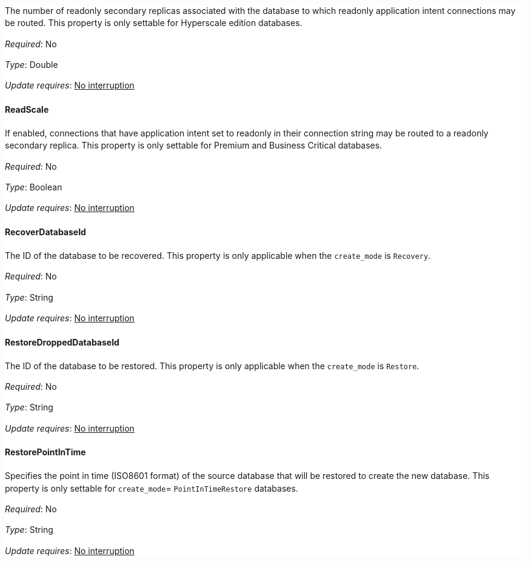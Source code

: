 The number of readonly secondary replicas associated with the database to which readonly application intent connections may be routed. This property is only settable for Hyperscale edition databases.

_Required_: No

_Type_: Double

_Update requires_: [No interruption](https://docs.aws.amazon.com/AWSCloudFormation/latest/UserGuide/using-cfn-updating-stacks-update-behaviors.html#update-no-interrupt)

#### ReadScale

If enabled, connections that have application intent set to readonly in their connection string may be routed to a readonly secondary replica. This property is only settable for Premium and Business Critical databases.

_Required_: No

_Type_: Boolean

_Update requires_: [No interruption](https://docs.aws.amazon.com/AWSCloudFormation/latest/UserGuide/using-cfn-updating-stacks-update-behaviors.html#update-no-interrupt)

#### RecoverDatabaseId

The ID of the database to be recovered. This property is only applicable when the `create_mode` is `Recovery`.

_Required_: No

_Type_: String

_Update requires_: [No interruption](https://docs.aws.amazon.com/AWSCloudFormation/latest/UserGuide/using-cfn-updating-stacks-update-behaviors.html#update-no-interrupt)

#### RestoreDroppedDatabaseId

The ID of the database to be restored. This property is only applicable when the `create_mode` is `Restore`.

_Required_: No

_Type_: String

_Update requires_: [No interruption](https://docs.aws.amazon.com/AWSCloudFormation/latest/UserGuide/using-cfn-updating-stacks-update-behaviors.html#update-no-interrupt)

#### RestorePointInTime

Specifies the point in time (ISO8601 format) of the source database that will be restored to create the new database. This property is only settable for `create_mode`= `PointInTimeRestore`  databases.

_Required_: No

_Type_: String

_Update requires_: [No interruption](https://docs.aws.amazon.com/AWSCloudFormation/latest/UserGuide/using-cfn-updating-stacks-update-behaviors.html#update-no-interrupt)
